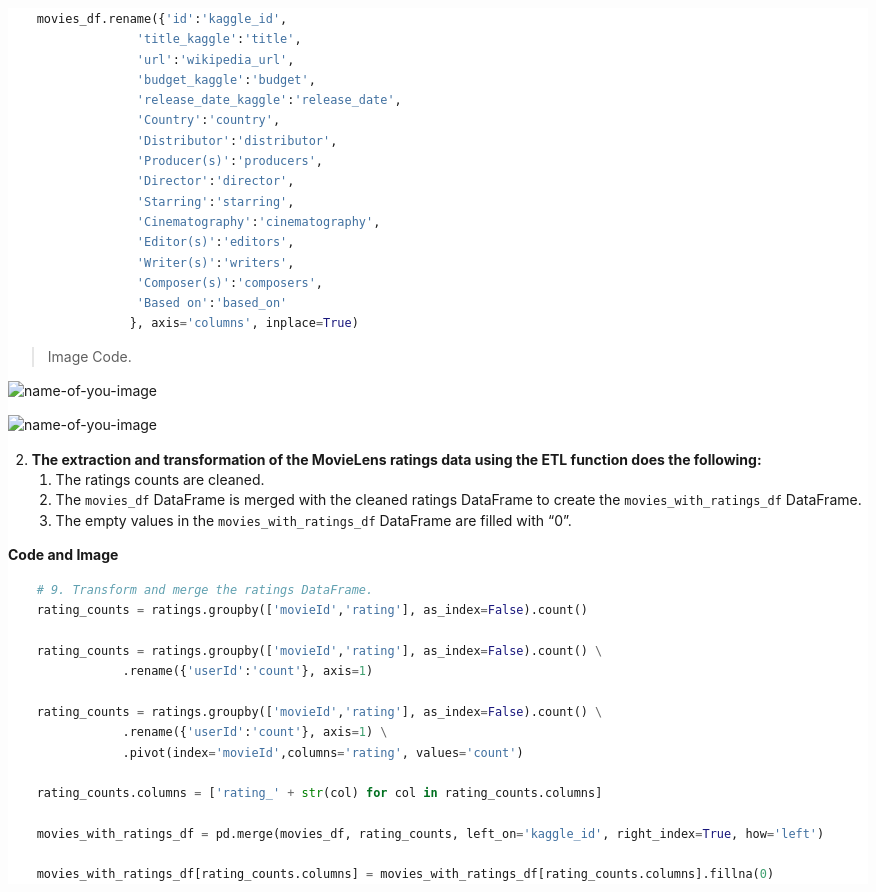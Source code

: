 ````python
    movies_df.rename({'id':'kaggle_id',
                  'title_kaggle':'title',
                  'url':'wikipedia_url',
                  'budget_kaggle':'budget',
                  'release_date_kaggle':'release_date',
                  'Country':'country',
                  'Distributor':'distributor',
                  'Producer(s)':'producers',
                  'Director':'director',
                  'Starring':'starring',
                  'Cinematography':'cinematography',
                  'Editor(s)':'editors',
                  'Writer(s)':'writers',
                  'Composer(s)':'composers',
                  'Based on':'based_on'
                 }, axis='columns', inplace=True)

````
> Image Code.

![name-of-you-image](https://github.com/emmanuelmartinezs/Movies-ETL/blob/main/Resources/images/3.0.1.PNG?raw=true)

![name-of-you-image](https://github.com/emmanuelmartinezs/Movies-ETL/blob/main/Resources/images/3.0.2.PNG?raw=true)


2. **The extraction and transformation of the MovieLens ratings data using the ETL function does the following:**
    1. The ratings counts are cleaned.
    2. The `movies_df` DataFrame is merged with the cleaned ratings DataFrame to create the `movies_with_ratings_df` DataFrame.
    3. The empty values in the `movies_with_ratings_df` DataFrame are filled with “0”.

**Code and Image**


````python
    # 9. Transform and merge the ratings DataFrame.
    rating_counts = ratings.groupby(['movieId','rating'], as_index=False).count()
    
    rating_counts = ratings.groupby(['movieId','rating'], as_index=False).count() \
                .rename({'userId':'count'}, axis=1)
    
    rating_counts = ratings.groupby(['movieId','rating'], as_index=False).count() \
                .rename({'userId':'count'}, axis=1) \
                .pivot(index='movieId',columns='rating', values='count')
    
    rating_counts.columns = ['rating_' + str(col) for col in rating_counts.columns]
    
    movies_with_ratings_df = pd.merge(movies_df, rating_counts, left_on='kaggle_id', right_index=True, how='left')
    
    movies_with_ratings_df[rating_counts.columns] = movies_with_ratings_df[rating_counts.columns].fillna(0)
````
